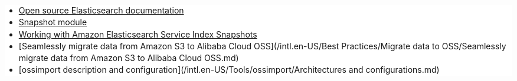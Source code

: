 -   [Open source Elasticsearch documentation](https://www.elastic.co/products/elasticsearch)
-   [Snapshot module](https://www.elastic.co/guide/en/elasticsearch/reference/current/modules-snapshots.html)
-   [Working with Amazon Elasticsearch Service Index Snapshots](https://docs.aws.amazon.com/elasticsearch-service/latest/developerguide/es-managedomains-snapshots.html)
-   [Seamlessly migrate data from Amazon S3 to Alibaba Cloud OSS](/intl.en-US/Best Practices/Migrate data to OSS/Seamlessly migrate data from Amazon S3 to Alibaba Cloud OSS.md)
-   [ossimport description and configuration](/intl.en-US/Tools/ossimport/Architectures and configurations.md)

